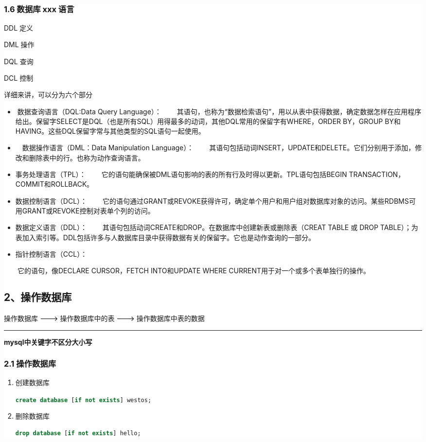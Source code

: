 ### **1.6 数据库 xxx 语言**

DDL 	定义

DML	操作

DQL	查询

DCL	控制

详细来讲，可以分为六个部分

- ​	数据查询语言（DQL:Data Query Language）：
  　　其语句，也称为“数据检索语句”，用以从表中获得数据，确定数据怎样在应用程序给出。保留字SELECT是DQL（也是所有SQL）用得最多的动词，其他DQL常用的保留字有WHERE，ORDER BY，GROUP BY和HAVING。这些DQL保留字常与其他类型的SQL语句一起使用。



- 　数据操作语言（DML：Data Manipulation Language）：
  　　其语句包括动词INSERT，UPDATE和DELETE。它们分别用于添加，修改和删除表中的行。也称为动作查询语言。



- 事务处理语言（TPL）：
  　　它的语句能确保被DML语句影响的表的所有行及时得以更新。TPL语句包括BEGIN TRANSACTION，COMMIT和ROLLBACK。



- 数据控制语言（DCL）：
  　　它的语句通过GRANT或REVOKE获得许可，确定单个用户和用户组对数据库对象的访问。某些RDBMS可用GRANT或REVOKE控制对表单个列的访问。



- 数据定义语言（DDL）：
  　　其语句包括动词CREATE和DROP。在数据库中创建新表或删除表（CREAT TABLE 或 DROP TABLE）；为表加入索引等。DDL包括许多与人数据库目录中获得数据有关的保留字。它也是动作查询的一部分。



- 指针控制语言（CCL）：

　　它的语句，像DECLARE CURSOR，FETCH INTO和UPDATE WHERE CURRENT用于对一个或多个表单独行的操作。


## 2、操作数据库

操作数据库 ---> 操作数据库中的表  --->  操作数据库中表的数据

****

**mysql中关键字不区分大小写**

### 2.1 操作数据库

1. 创建数据库

   ```sql
   create database [if not exists] westos;
   ```

2. 删除数据库

   ```sql
   drop database [if not exists] hello;
   ```
